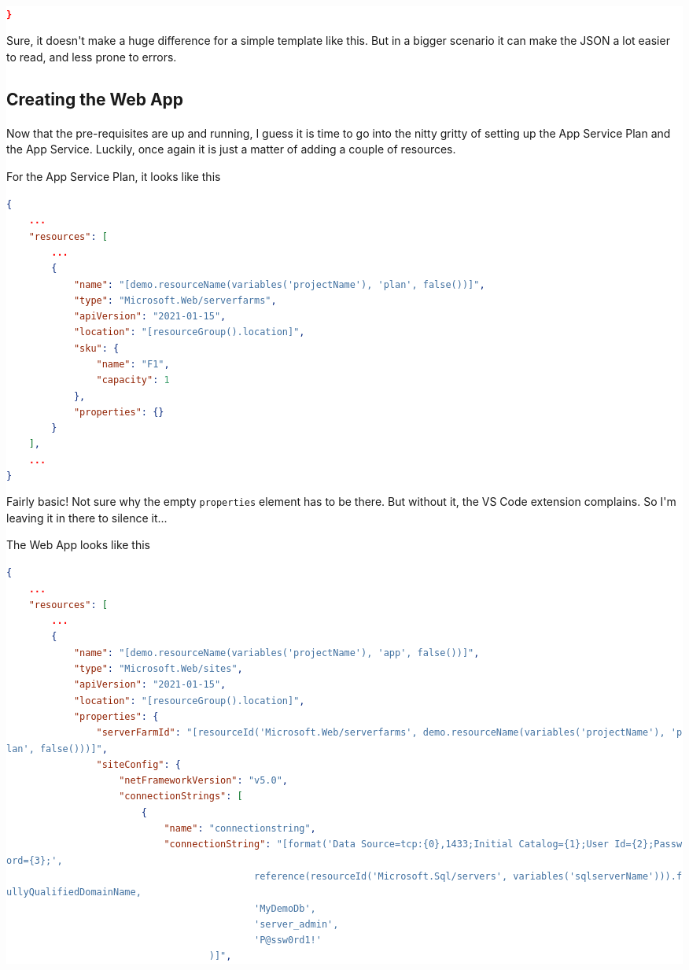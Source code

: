 ```json
}
```

Sure, it doesn't make a huge difference for a simple template like this. But in a bigger scenario it can make the JSON a lot easier to read, and less prone to errors.

## Creating the Web App

Now that the pre-requisites are up and running, I guess it is time to go into the nitty gritty of setting up the App Service Plan and the App Service. Luckily, once again it is just a matter of adding a couple of resources.

For the App Service Plan, it looks like this

```json
{
    ...
    "resources": [
        ...
        {
            "name": "[demo.resourceName(variables('projectName'), 'plan', false())]",
            "type": "Microsoft.Web/serverfarms",
            "apiVersion": "2021-01-15",
            "location": "[resourceGroup().location]",
            "sku": {
                "name": "F1",
                "capacity": 1
            },
            "properties": {}
        }
    ],
    ...
}
```

Fairly basic! Not sure why the empty `properties` element has to be there. But without it, the VS Code extension complains. So I'm leaving it in there to silence it...

The Web App looks like this

```json
{
    ...
    "resources": [
        ...
        {
            "name": "[demo.resourceName(variables('projectName'), 'app', false())]",
            "type": "Microsoft.Web/sites",
            "apiVersion": "2021-01-15",
            "location": "[resourceGroup().location]",
            "properties": {
                "serverFarmId": "[resourceId('Microsoft.Web/serverfarms', demo.resourceName(variables('projectName'), 'plan', false()))]",
                "siteConfig": {
                    "netFrameworkVersion": "v5.0",
                    "connectionStrings": [
                        {
                            "name": "connectionstring",
                            "connectionString": "[format('Data Source=tcp:{0},1433;Initial Catalog={1};User Id={2};Password={3};', 
                                            reference(resourceId('Microsoft.Sql/servers', variables('sqlserverName'))).fullyQualifiedDomainName, 
                                            'MyDemoDb', 
                                            'server_admin', 
                                            'P@ssw0rd1!'
                                    )]",
```